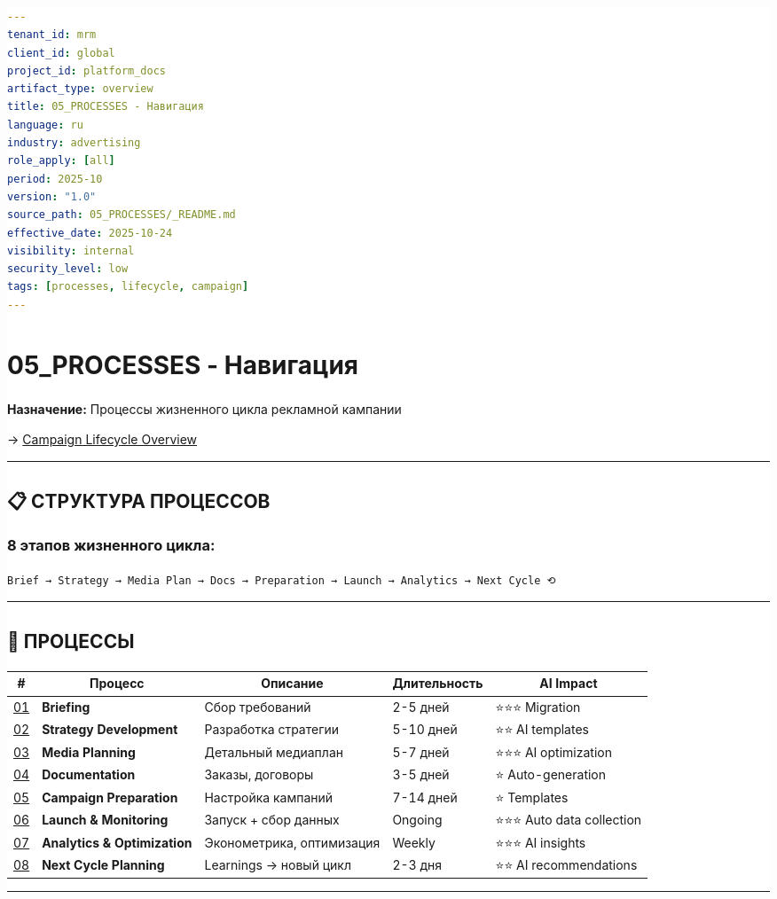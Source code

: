 ```yaml
---
tenant_id: mrm
client_id: global
project_id: platform_docs
artifact_type: overview
title: 05_PROCESSES - Навигация
language: ru
industry: advertising
role_apply: [all]
period: 2025-10
version: "1.0"
source_path: 05_PROCESSES/_README.md
effective_date: 2025-10-24
visibility: internal
security_level: low
tags: [processes, lifecycle, campaign]
---
```


# 05_PROCESSES - Навигация

**Назначение:** Процессы жизненного цикла рекламной кампании

→ [Campaign Lifecycle Overview](./_CAMPAIGN_LIFECYCLE.md)

---

## 📋 СТРУКТУРА ПРОЦЕССОВ

### 8 этапов жизненного цикла:

```
Brief → Strategy → Media Plan → Docs → Preparation → Launch → Analytics → Next Cycle ⟲
```

---

## 📂 ПРОЦЕССЫ

| # | Процесс | Описание | Длительность | AI Impact |
|---|---------|----------|--------------|-----------|
| [01](./01_Briefing/) | **Briefing** | Сбор требований | 2-5 дней | ⭐⭐⭐ Migration |
| [02](./02_Strategy_Development/) | **Strategy Development** | Разработка стратегии | 5-10 дней | ⭐⭐ AI templates |
| [03](./03_Media_Planning/) | **Media Planning** | Детальный медиаплан | 5-7 дней | ⭐⭐⭐ AI optimization |
| [04](./04_Documentation/) | **Documentation** | Заказы, договоры | 3-5 дней | ⭐ Auto-generation |
| [05](./05_Campaign_Preparation/) | **Campaign Preparation** | Настройка кампаний | 7-14 дней | ⭐ Templates |
| [06](./06_Launch_Monitoring/) | **Launch & Monitoring** | Запуск + сбор данных | Ongoing | ⭐⭐⭐ Auto data collection |
| [07](./07_Analytics_Optimization/) | **Analytics & Optimization** | Эконометрика, оптимизация | Weekly | ⭐⭐⭐ AI insights |
| [08](./08_Next_Cycle_Planning/) | **Next Cycle Planning** | Learnings → новый цикл | 2-3 дня | ⭐⭐ AI recommendations |

---